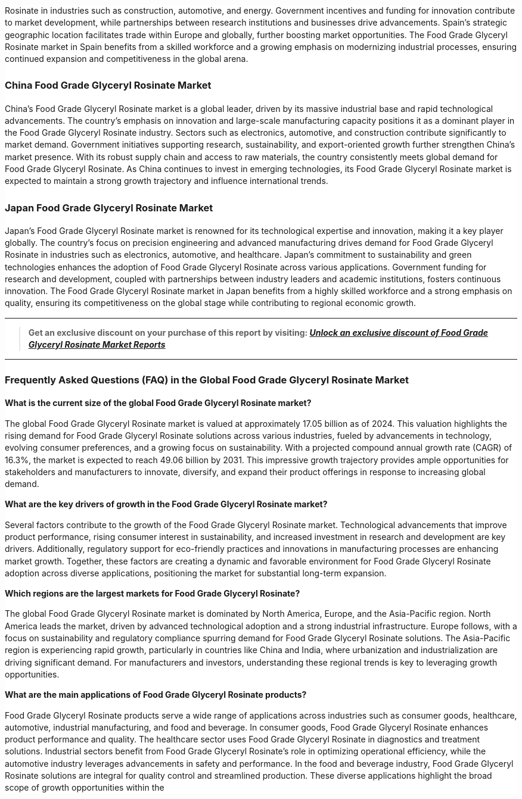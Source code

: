 Rosinate in industries such as construction, automotive, and energy. Government incentives and funding for innovation contribute to market development, while partnerships between research institutions and businesses drive advancements. Spain&rsquo;s strategic geographic location facilitates trade within Europe and globally, further boosting market opportunities. The Food Grade Glyceryl Rosinate market in Spain benefits from a skilled workforce and a growing emphasis on modernizing industrial processes, ensuring continued expansion and competitiveness in the global arena.</p><h3>China Food Grade Glyceryl Rosinate Market</h3><p>China&rsquo;s Food Grade Glyceryl Rosinate market is a global leader, driven by its massive industrial base and rapid technological advancements. The country&rsquo;s emphasis on innovation and large-scale manufacturing capacity positions it as a dominant player in the Food Grade Glyceryl Rosinate industry. Sectors such as electronics, automotive, and construction contribute significantly to market demand. Government initiatives supporting research, sustainability, and export-oriented growth further strengthen China&rsquo;s market presence. With its robust supply chain and access to raw materials, the country consistently meets global demand for Food Grade Glyceryl Rosinate. As China continues to invest in emerging technologies, its Food Grade Glyceryl Rosinate market is expected to maintain a strong growth trajectory and influence international trends.</p><h3>Japan Food Grade Glyceryl Rosinate Market</h3><p>Japan&rsquo;s Food Grade Glyceryl Rosinate market is renowned for its technological expertise and innovation, making it a key player globally. The country&rsquo;s focus on precision engineering and advanced manufacturing drives demand for Food Grade Glyceryl Rosinate in industries such as electronics, automotive, and healthcare. Japan&rsquo;s commitment to sustainability and green technologies enhances the adoption of Food Grade Glyceryl Rosinate across various applications. Government funding for research and development, coupled with partnerships between industry leaders and academic institutions, fosters continuous innovation. The Food Grade Glyceryl Rosinate market in Japan benefits from a highly skilled workforce and a strong emphasis on quality, ensuring its competitiveness on the global stage while contributing to regional economic growth.</p><hr /><blockquote><p><strong>Get an exclusive discount on your purchase of this report by visiting: <em><a href="://marketresearchpulse.com/ask-for-discount/41042?utm_source=Github&amp;utm_medium=0119">Unlock an exclusive discount of Food Grade Glyceryl Rosinate Market Reports</a></em>&nbsp;</strong></p></blockquote><hr /><h3>Frequently Asked Questions (FAQ) in the Global Food Grade Glyceryl Rosinate Market</h3><p><strong>What is the current size of the global Food Grade Glyceryl Rosinate market?</strong></p><p>The global Food Grade Glyceryl Rosinate market is valued at approximately 17.05 billion as of 2024. This valuation highlights the rising demand for Food Grade Glyceryl Rosinate solutions across various industries, fueled by advancements in technology, evolving consumer preferences, and a growing focus on sustainability. With a projected compound annual growth rate (CAGR) of 16.3%, the market is expected to reach 49.06 billion by 2031. This impressive growth trajectory provides ample opportunities for stakeholders and manufacturers to innovate, diversify, and expand their product offerings in response to increasing global demand.</p><p><strong>What are the key drivers of growth in the Food Grade Glyceryl Rosinate market?</strong></p><p>Several factors contribute to the growth of the Food Grade Glyceryl Rosinate market. Technological advancements that improve product performance, rising consumer interest in sustainability, and increased investment in research and development are key drivers. Additionally, regulatory support for eco-friendly practices and innovations in manufacturing processes are enhancing market growth. Together, these factors are creating a dynamic and favorable environment for Food Grade Glyceryl Rosinate adoption across diverse applications, positioning the market for substantial long-term expansion.</p><p><strong>Which regions are the largest markets for Food Grade Glyceryl Rosinate?</strong></p><p>The global Food Grade Glyceryl Rosinate market is dominated by North America, Europe, and the Asia-Pacific region. North America leads the market, driven by advanced technological adoption and a strong industrial infrastructure. Europe follows, with a focus on sustainability and regulatory compliance spurring demand for Food Grade Glyceryl Rosinate solutions. The Asia-Pacific region is experiencing rapid growth, particularly in countries like China and India, where urbanization and industrialization are driving significant demand. For manufacturers and investors, understanding these regional trends is key to leveraging growth opportunities.</p><p><strong>What are the main applications of Food Grade Glyceryl Rosinate products?</strong></p><p>Food Grade Glyceryl Rosinate products serve a wide range of applications across industries such as consumer goods, healthcare, automotive, industrial manufacturing, and food and beverage. In consumer goods, Food Grade Glyceryl Rosinate enhances product performance and quality. The healthcare sector uses Food Grade Glyceryl Rosinate in diagnostics and treatment solutions. Industrial sectors benefit from Food Grade Glyceryl Rosinate&rsquo;s role in optimizing operational efficiency, while the automotive industry leverages advancements in safety and performance. In the food and beverage industry, Food Grade Glyceryl Rosinate solutions are integral for quality control and streamlined production. These diverse applications highlight the broad scope of growth opportunities within the